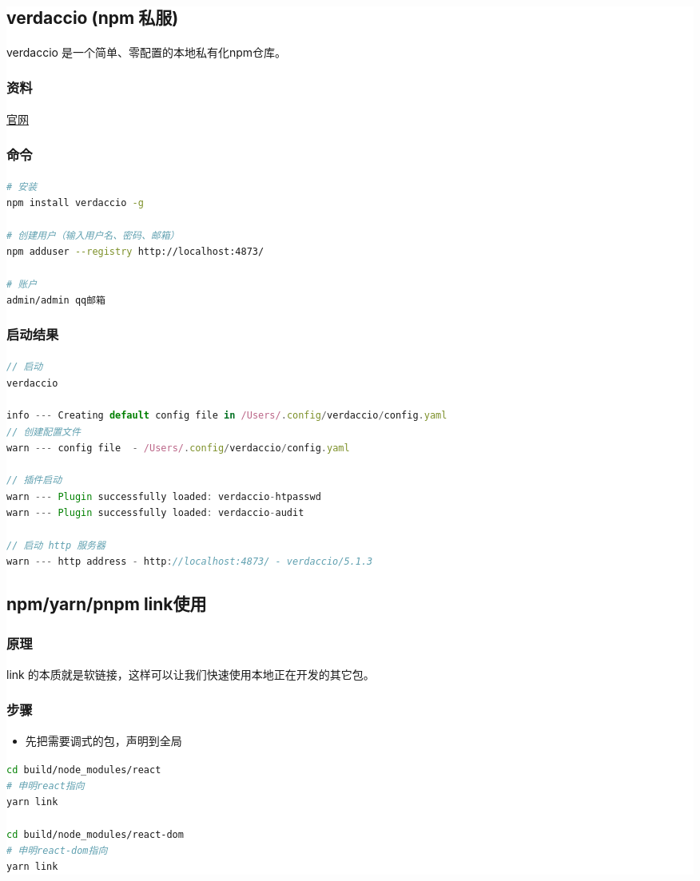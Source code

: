 ## verdaccio (npm 私服)

verdaccio 是一个简单、零配置的本地私有化npm仓库。

### 资料

[官网](https://verdaccio.org/zh-cn/)

### 命令

```bash
# 安装
npm install verdaccio -g

# 创建用户（输入用户名、密码、邮箱）
npm adduser --registry http://localhost:4873/

# 账户
admin/admin qq邮箱
```

### 启动结果

```js
// 启动
verdaccio

info --- Creating default config file in /Users/.config/verdaccio/config.yaml
// 创建配置文件
warn --- config file  - /Users/.config/verdaccio/config.yaml

// 插件启动
warn --- Plugin successfully loaded: verdaccio-htpasswd
warn --- Plugin successfully loaded: verdaccio-audit

// 启动 http 服务器
warn --- http address - http://localhost:4873/ - verdaccio/5.1.3
```

## npm/yarn/pnpm link使用

### 原理

link 的本质就是软链接，这样可以让我们快速使用本地正在开发的其它包。

### 步骤

- 先把需要调式的包，声明到全局

```bash
cd build/node_modules/react
# 申明react指向
yarn link

cd build/node_modules/react-dom
# 申明react-dom指向
yarn link
```
